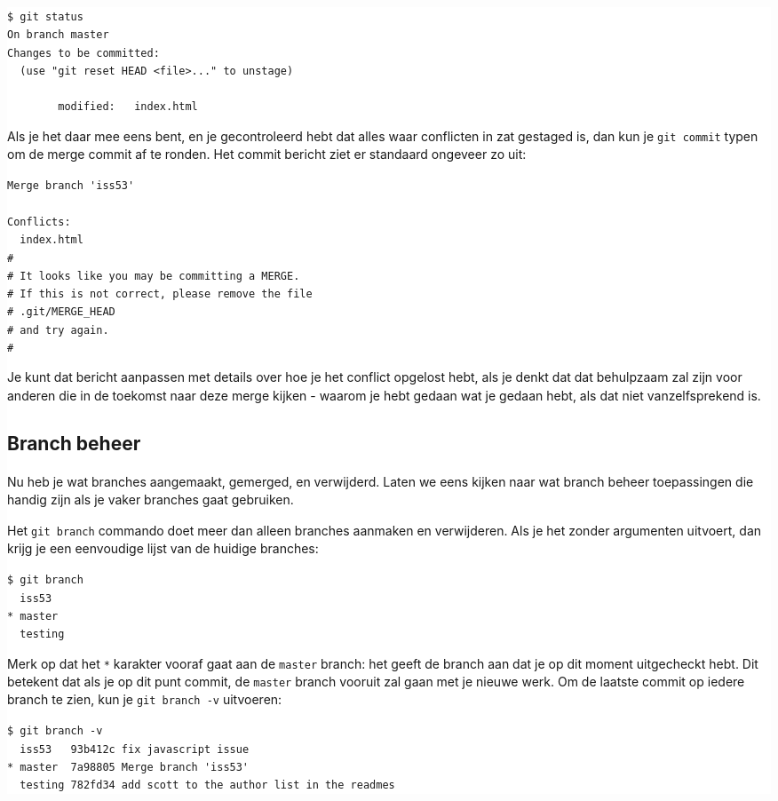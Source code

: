 	$ git status
	On branch master
	Changes to be committed:
	  (use "git reset HEAD <file>..." to unstage)
	
	        modified:   index.html
	
Als je het daar mee eens bent, en je gecontroleerd hebt dat alles waar conflicten in zat gestaged is, dan kun je `git commit` typen om de merge commit af te ronden. Het commit bericht ziet er standaard ongeveer zo uit:

	Merge branch 'iss53'

	Conflicts:
	  index.html
	#
	# It looks like you may be committing a MERGE.
	# If this is not correct, please remove the file
	# .git/MERGE_HEAD
	# and try again.
	#

Je kunt dat bericht aanpassen met details over hoe je het conflict opgelost hebt, als je denkt dat dat behulpzaam zal zijn voor anderen die in de toekomst naar deze merge kijken - waarom je hebt gedaan wat je gedaan hebt, als dat niet vanzelfsprekend is.

## Branch beheer ##

Nu heb je wat branches aangemaakt, gemerged, en verwijderd. Laten we eens kijken naar wat branch beheer toepassingen die handig zijn als je vaker branches gaat gebruiken.

Het `git branch` commando doet meer dan alleen branches aanmaken en verwijderen. Als je het zonder argumenten uitvoert, dan krijg je een eenvoudige lijst van de huidige branches:

	$ git branch
	  iss53
	* master
	  testing

Merk op dat het `*` karakter vooraf gaat aan de `master` branch: het geeft de branch aan dat je op dit moment uitgecheckt hebt. Dit betekent dat als je op dit punt commit, de `master` branch vooruit zal gaan met je nieuwe werk. Om de laatste commit op iedere branch te zien, kun je `git branch -v` uitvoeren:

	$ git branch -v
	  iss53   93b412c fix javascript issue
	* master  7a98805 Merge branch 'iss53'
	  testing 782fd34 add scott to the author list in the readmes
